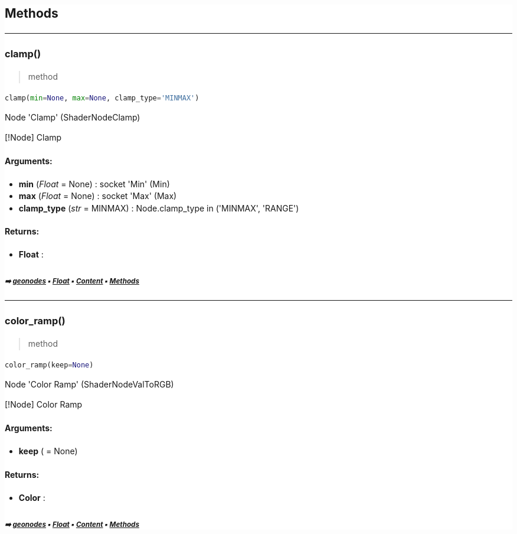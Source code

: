 ## Methods



----------
### clamp()

> method

``` python
clamp(min=None, max=None, clamp_type='MINMAX')
```

Node 'Clamp' (ShaderNodeClamp)

[!Node] Clamp

#### Arguments:
- **min** (_Float_ = None) : socket 'Min' (Min)
- **max** (_Float_ = None) : socket 'Max' (Max)
- **clamp_type** (_str_ = MINMAX) : Node.clamp_type in ('MINMAX', 'RANGE')



#### Returns:
- **Float** :

##### <sub>:arrow_right: [geonodes](index.md#geonodes) :black_small_square: [Float](geono-float-float.md#float) :black_small_square: [Content](geono-float-float.md#content) :black_small_square: [Methods](geono-float-float.md#methods)</sub>

----------
### color_ramp()

> method

``` python
color_ramp(keep=None)
```

Node 'Color Ramp' (ShaderNodeValToRGB)

[!Node] Color Ramp

#### Arguments:
- **keep** ( = None)



#### Returns:
- **Color** :

##### <sub>:arrow_right: [geonodes](index.md#geonodes) :black_small_square: [Float](geono-float-float.md#float) :black_small_square: [Content](geono-float-float.md#content) :black_small_square: [Methods](geono-float-float.md#methods)</sub>
